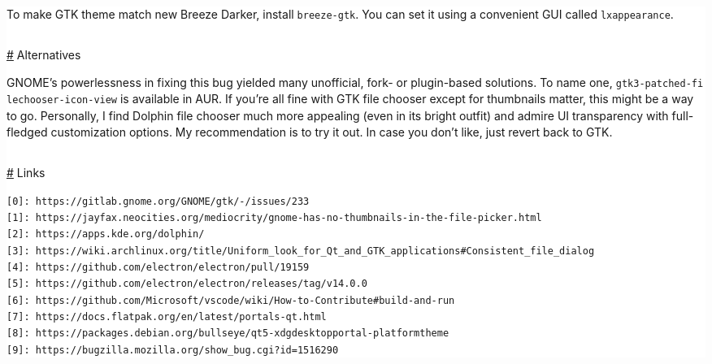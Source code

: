 To make GTK theme match new Breeze Darker, install `breeze-gtk`. You can set it using a convenient GUI called `lxappearance`.

## 

[\#](https://babarowski.com/blog/change-gtk-file-picker-to-kde-dolphin/#alternatives) Alternatives

GNOME’s powerlessness in fixing this bug yielded many unofficial, fork- or plugin-based solutions. To name one, `gtk3-patched-filechooser-icon-view` is available in AUR. If you’re all fine with GTK file chooser except for thumbnails matter, this might be a way to go. Personally, I find Dolphin file chooser much more appealing (even in its bright outfit) and admire UI transparency with full-fledged customization options. My recommendation is to try it out. In case you don’t like, just revert back to GTK.

## 

[\#](https://babarowski.com/blog/change-gtk-file-picker-to-kde-dolphin/#links) Links

```
[0]: https://gitlab.gnome.org/GNOME/gtk/-/issues/233
[1]: https://jayfax.neocities.org/mediocrity/gnome-has-no-thumbnails-in-the-file-picker.html
[2]: https://apps.kde.org/dolphin/
[3]: https://wiki.archlinux.org/title/Uniform_look_for_Qt_and_GTK_applications#Consistent_file_dialog
[4]: https://github.com/electron/electron/pull/19159
[5]: https://github.com/electron/electron/releases/tag/v14.0.0
[6]: https://github.com/Microsoft/vscode/wiki/How-to-Contribute#build-and-run
[7]: https://docs.flatpak.org/en/latest/portals-qt.html
[8]: https://packages.debian.org/bullseye/qt5-xdgdesktopportal-platformtheme
[9]: https://bugzilla.mozilla.org/show_bug.cgi?id=1516290
```